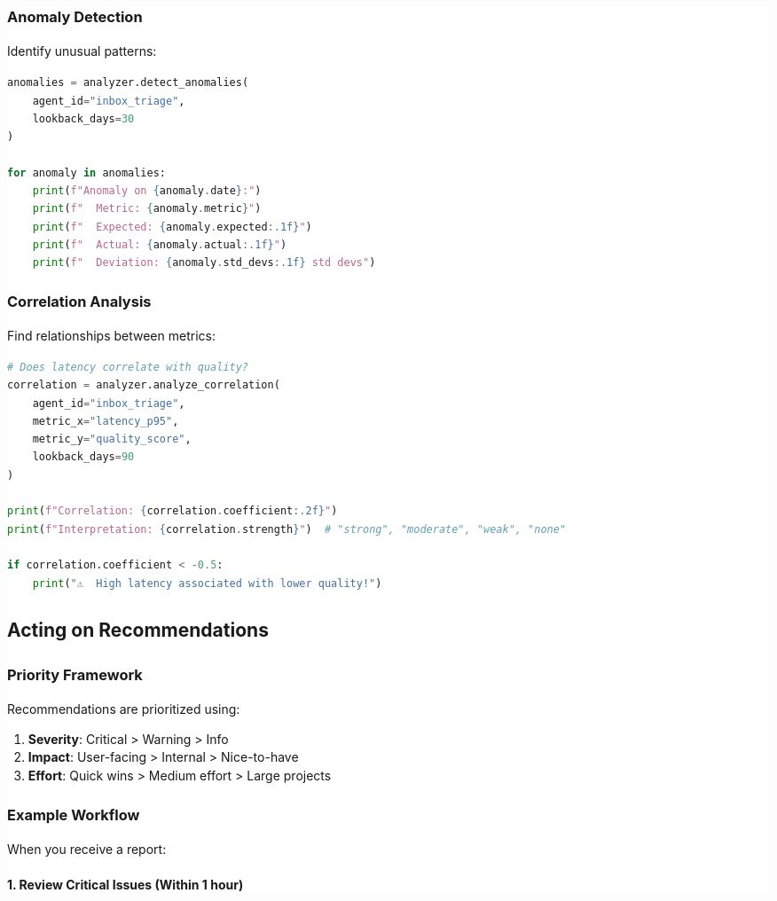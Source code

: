 ### Anomaly Detection

Identify unusual patterns:

```python
anomalies = analyzer.detect_anomalies(
    agent_id="inbox_triage",
    lookback_days=30
)

for anomaly in anomalies:
    print(f"Anomaly on {anomaly.date}:")
    print(f"  Metric: {anomaly.metric}")
    print(f"  Expected: {anomaly.expected:.1f}")
    print(f"  Actual: {anomaly.actual:.1f}")
    print(f"  Deviation: {anomaly.std_devs:.1f} std devs")
```

### Correlation Analysis

Find relationships between metrics:

```python
# Does latency correlate with quality?
correlation = analyzer.analyze_correlation(
    agent_id="inbox_triage",
    metric_x="latency_p95",
    metric_y="quality_score",
    lookback_days=90
)

print(f"Correlation: {correlation.coefficient:.2f}")
print(f"Interpretation: {correlation.strength}")  # "strong", "moderate", "weak", "none"

if correlation.coefficient < -0.5:
    print("⚠️  High latency associated with lower quality!")
```

## Acting on Recommendations

### Priority Framework

Recommendations are prioritized using:

1. **Severity**: Critical > Warning > Info
2. **Impact**: User-facing > Internal > Nice-to-have
3. **Effort**: Quick wins > Medium effort > Large projects

### Example Workflow

When you receive a report:

#### 1. Review Critical Issues (Within 1 hour)
